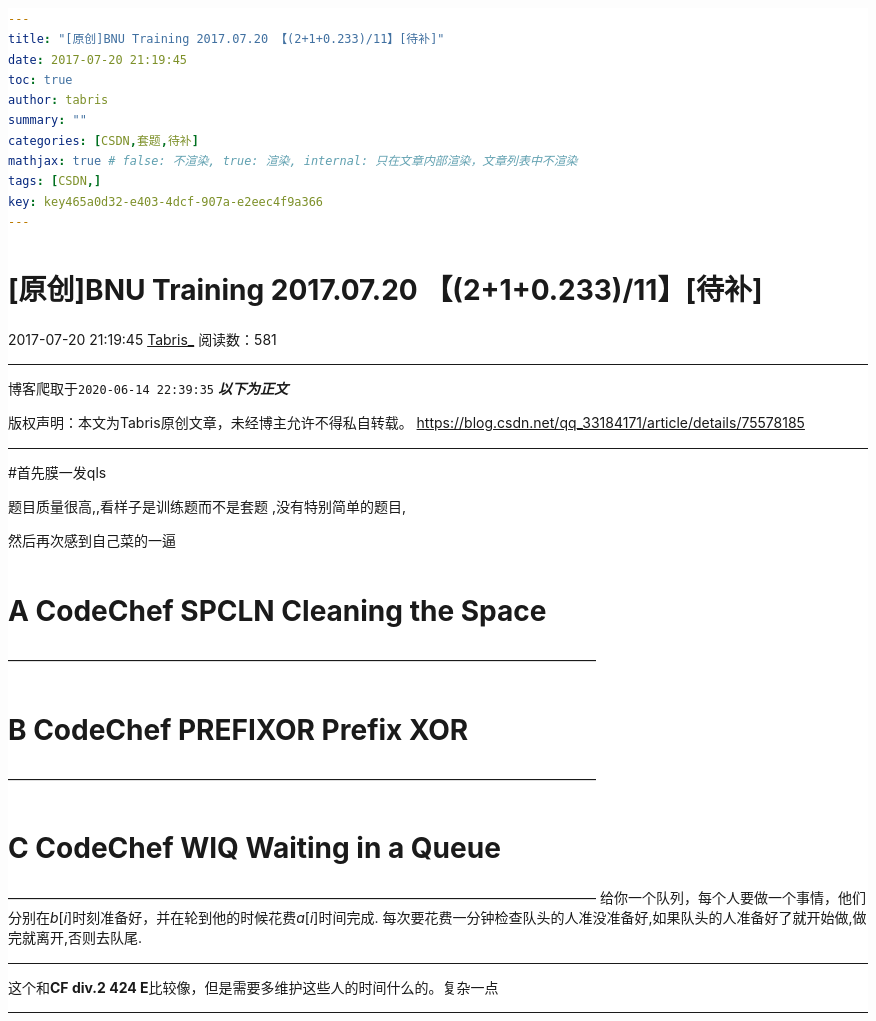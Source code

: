 ```yaml
---
title: "[原创]BNU Training 2017.07.20 【(2+1+0.233)/11】[待补]"
date: 2017-07-20 21:19:45
toc: true
author: tabris
summary: ""
categories: [CSDN,套题,待补]
mathjax: true # false: 不渲染, true: 渲染, internal: 只在文章内部渲染，文章列表中不渲染
tags: [CSDN,]
key: key465a0d32-e403-4dcf-907a-e2eec4f9a366
---
```


# [原创]BNU Training 2017.07.20 【(2+1+0.233)/11】[待补]

2017-07-20 21:19:45  [Tabris_](https://me.csdn.net/qq_33184171) 阅读数：581

---

博客爬取于`2020-06-14 22:39:35`
***以下为正文***

版权声明：本文为Tabris原创文章，未经博主允许不得私自转载。
https://blog.csdn.net/qq_33184171/article/details/75578185



---

#首先膜一发qls 

题目质量很高,,看样子是训练题而不是套题 ,没有特别简单的题目,

然后再次感到自己菜的一逼

# A	CodeChef SPCLN	Cleaning the Space
——————————————————————————————————————————
# B	CodeChef PREFIXOR	Prefix XOR
——————————————————————————————————————————
# C	CodeChef WIQ	Waiting in a Queue
——————————————————————————————————————————
给你一个队列，每个人要做一个事情，他们分别在$b[i]$时刻准备好，并在轮到他的时候花费$a[i]$时间完成.
每次要花费一分钟检查队头的人准没准备好,如果队头的人准备好了就开始做,做完就离开,否则去队尾.

-----

这个和**CF div.2 424 E**比较像，但是需要多维护这些人的时间什么的。复杂一点

---
